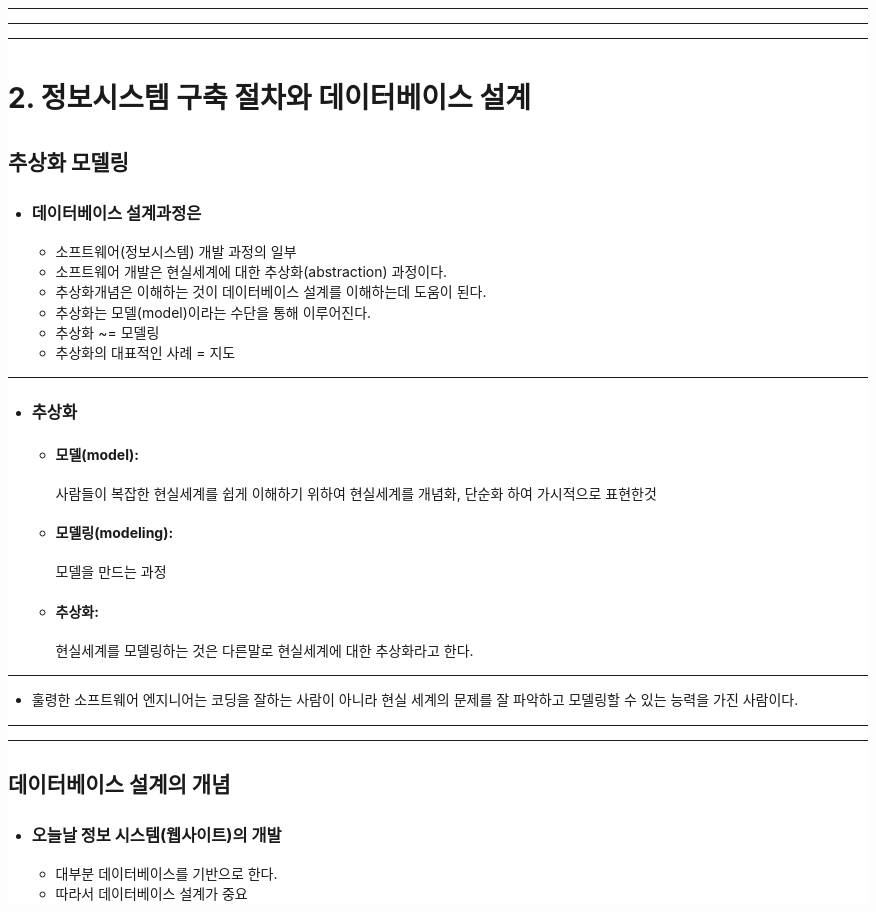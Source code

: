 





****

****

****



# 2. 정보시스템 구축 절차와 데이터베이스 설계

## 추상화 모델링

* ### 데이터베이스 설계과정은

  * 소프트웨어(정보시스템) 개발 과정의 일부
  * 소프트웨어 개발은 현실세계에 대한 추상화(abstraction) 과정이다.
  * 추상화개념은 이해하는 것이 데이터베이스 설계를 이해하는데 도움이 된다.
  * 추상화는 모델(model)이라는 수단을 통해 이루어진다.
  * 추상화 ~= 모델링
  * 추상화의 대표적인 사례 = 지도

****

* ### 추상화

  * #### 모델(model): 

    사람들이 복잡한 현실세계를 쉽게 이해하기 위하여 현실세계를 개념화, 단순화 하여 가시적으로 표현한것

  * #### 모델링(modeling): 

    모델을 만드는 과정

  * #### 추상화:

    현실세계를 모델링하는 것은 다른말로 현실세계에 대한 추상화라고 한다.

****

* 훌령한 소프트웨어 엔지니어는 코딩을 잘하는 사람이 아니라 현실 세계의 문제를 잘 파악하고 모델링할 수 있는 능력을 가진 사람이다.





********

****



## 데이터베이스 설계의 개념

* ### 오늘날 정보 시스템(웹사이트)의 개발

  * 대부분 데이터베이스를 기반으로 한다.
  * 따라서 데이터베이스 설계가 중요

